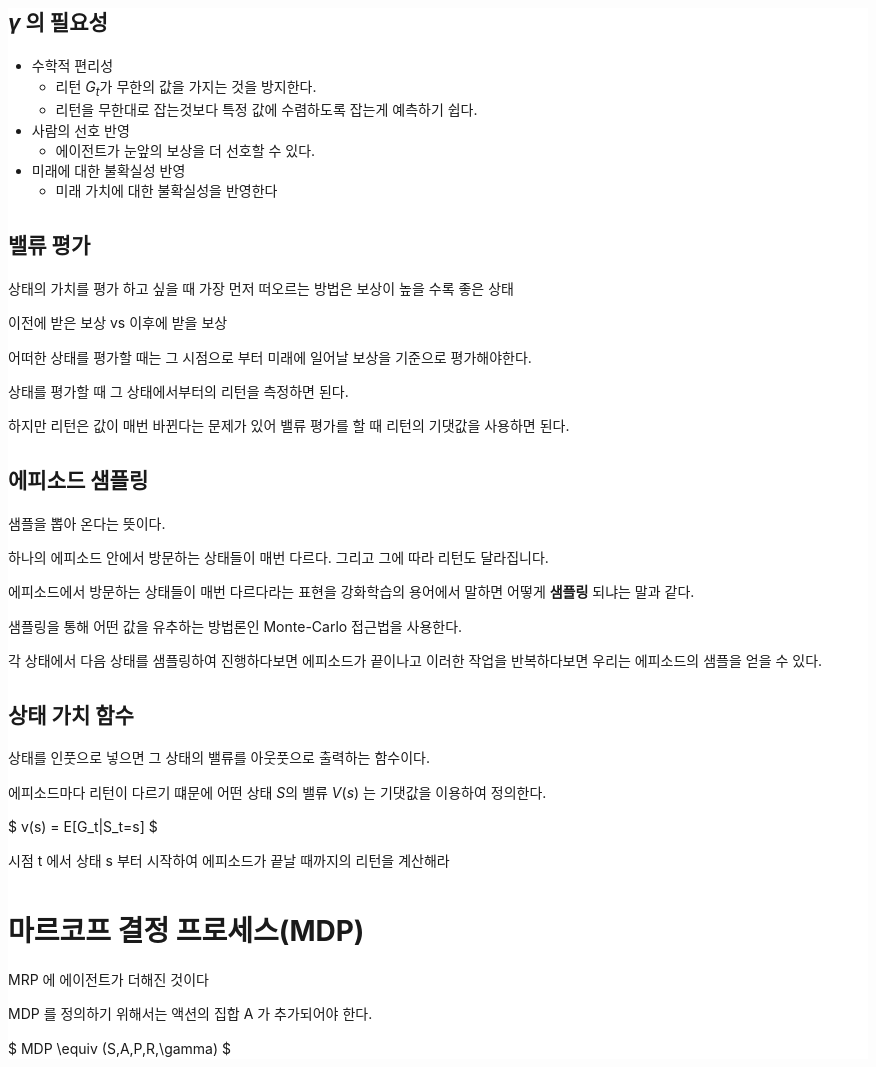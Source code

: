## $\gamma$  의 필요성

- 수학적 편리성
    - 리턴 $G_t$가 무한의 값을 가지는 것을 방지한다.
    - 리턴을 무한대로 잡는것보다 특정 값에 수렴하도록 잡는게 예측하기 쉽다.
- 사람의 선호 반영
    - 에이전트가 눈앞의 보상을 더 선호할 수 있다.
- 미래에 대한 불확실성 반영
    - 미래 가치에 대한 불확실성을 반영한다

## 밸류 평가

상태의 가치를 평가 하고 싶을 때 가장 먼저 떠오르는 방법은 보상이 높을 수록 좋은 상태

이전에 받은 보상 vs 이후에 받을 보상

어떠한 상태를 평가할 때는 그 시점으로 부터 미래에 일어날 보상을 기준으로 평가해야한다.

상태를 평가할 때 그 상태에서부터의 리턴을 측정하면 된다.

하지만 리턴은 값이 매번 바뀐다는 문제가 있어 밸류 평가를 할 때 리턴의 기댓값을 사용하면 된다.

## 에피소드 샘플링

샘플을 뽑아 온다는 뜻이다.

하나의 에피소드 안에서 방문하는 상태들이 매번 다르다. 그리고 그에 따라 리턴도 달라집니다.

에피소드에서 방문하는 상태들이 매번 다르다라는 표현을 강화학습의 용어에서 말하면 어떻게 **샘플링** 되냐는 말과 같다.

샘플링을 통해 어떤 값을 유추하는 방법론인 Monte-Carlo 접근법을 사용한다.

각 상태에서 다음 상태를 샘플링하여 진행하다보면 에피소드가 끝이나고 이러한 작업을 반복하다보면 우리는 에피소드의 샘플을 얻을 수 있다.

## 상태 가치 함수

상태를 인풋으로 넣으면 그 상태의 밸류를 아웃풋으로 출력하는 함수이다.

에피소드마다 리턴이 다르기 떄문에 어떤 상태 $S$의 밸류 $V(s)$ 는 기댓값을 이용하여 정의한다.

$
v(s) = E[G_t|S_t=s]
$

시점 t 에서 상태 s 부터 시작하여 에피소드가 끝날 때까지의 리턴을 계산해라

# 마르코프 결정 프로세스(MDP)

MRP 에 에이전트가 더해진 것이다

MDP 를 정의하기 위해서는 액션의 집합 A 가 추가되어야 한다.

$
MDP \equiv (S,A,P,R,\gamma)
$
